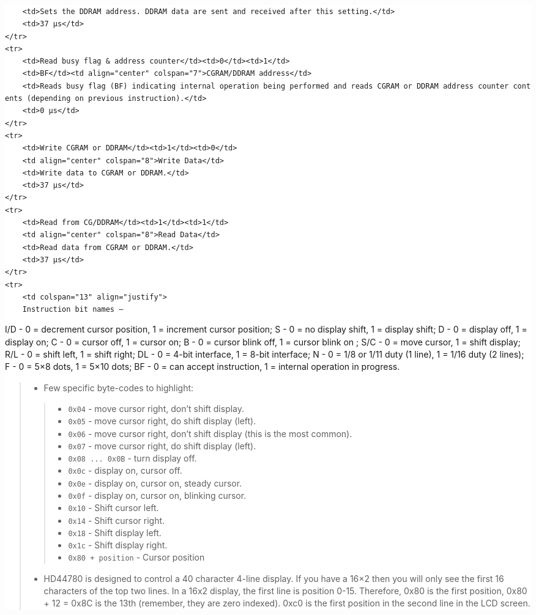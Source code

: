         <td>Sets the DDRAM address. DDRAM data are sent and received after this setting.</td>
        <td>37 μs</td>
    </tr>
	<tr>
        <td>Read busy flag & address counter</td><td>0</td><td>1</td>
        <td>BF</td><td align="center" colspan="7">CGRAM/DDRAM address</td>
        <td>Reads busy flag (BF) indicating internal operation being performed and reads CGRAM or DDRAM address counter contents (depending on previous instruction).</td>
        <td>0 μs</td>
    </tr>
	<tr>
        <td>Write CGRAM or DDRAM</td><td>1</td><td>0</td>
        <td align="center" colspan="8">Write Data</td>
        <td>Write data to CGRAM or DDRAM.</td>
        <td>37 μs</td>
    </tr>
    <tr>
        <td>Read from CG/DDRAM</td><td>1</td><td>1</td>
        <td align="center" colspan="8">Read Data</td>
        <td>Read data from CGRAM or DDRAM.</td>
        <td>37 μs</td>
    </tr>
    <tr>
        <td colspan="13" align="justify">
        Instruction bit names —

I/D - 0 = decrement cursor position, 1 = increment cursor position; S - 0 = no display shift, 1 = display shift; D - 0 = display off, 1 = display on; C - 0 = cursor off, 1 = cursor on; B - 0 = cursor blink off, 1 = cursor blink on ; S/C - 0 = move cursor, 1 = shift display; R/L - 0 = shift left, 1 = shift right; DL - 0 = 4-bit interface, 1 = 8-bit interface; N - 0 = 1/8 or 1/11 duty (1 line), 1 = 1/16 duty (2 lines); F - 0 = 5×8 dots, 1 = 5×10 dots; BF - 0 = can accept instruction, 1 = internal operation in progress.
        </td>
    </tr>
</table>

> - Few specific byte-codes to highlight:
>> - `0x04` - move cursor right, don’t shift display.
>> - `0x05` - move cursor right, do shift display (left).
>> - `0x06` - move cursor right, don’t shift display (this is the most common).
>> - `0x07` - move cursor right, do shift display (left).
>> - `0x08 ... 0x0B` - turn display off.
>> - `0x0c` - display on, cursor off.
>> - `0x0e` - display on, cursor on, steady cursor.
>> - `0x0f` - display on, cursor on, blinking cursor.
>> - `0x10` - Shift cursor left.
>> - `0x14` - Shift cursor right.
>> - `0x18` - Shift display left.
>> - `0x1c` - Shift display right.
>> - `0x80 + position` - Cursor position
> - HD44780 is designed to control a 40 character 4-line display. If you have a 16×2 then you will only see the first 16 characters of the top two lines. In a 16x2 display, the first line is position 0-15. Therefore, 0x80 is the first position, 0x80 + 12 = 0x8C is the 13th (remember, they are zero indexed). 0xc0 is the first position in the second line in the LCD screen.
